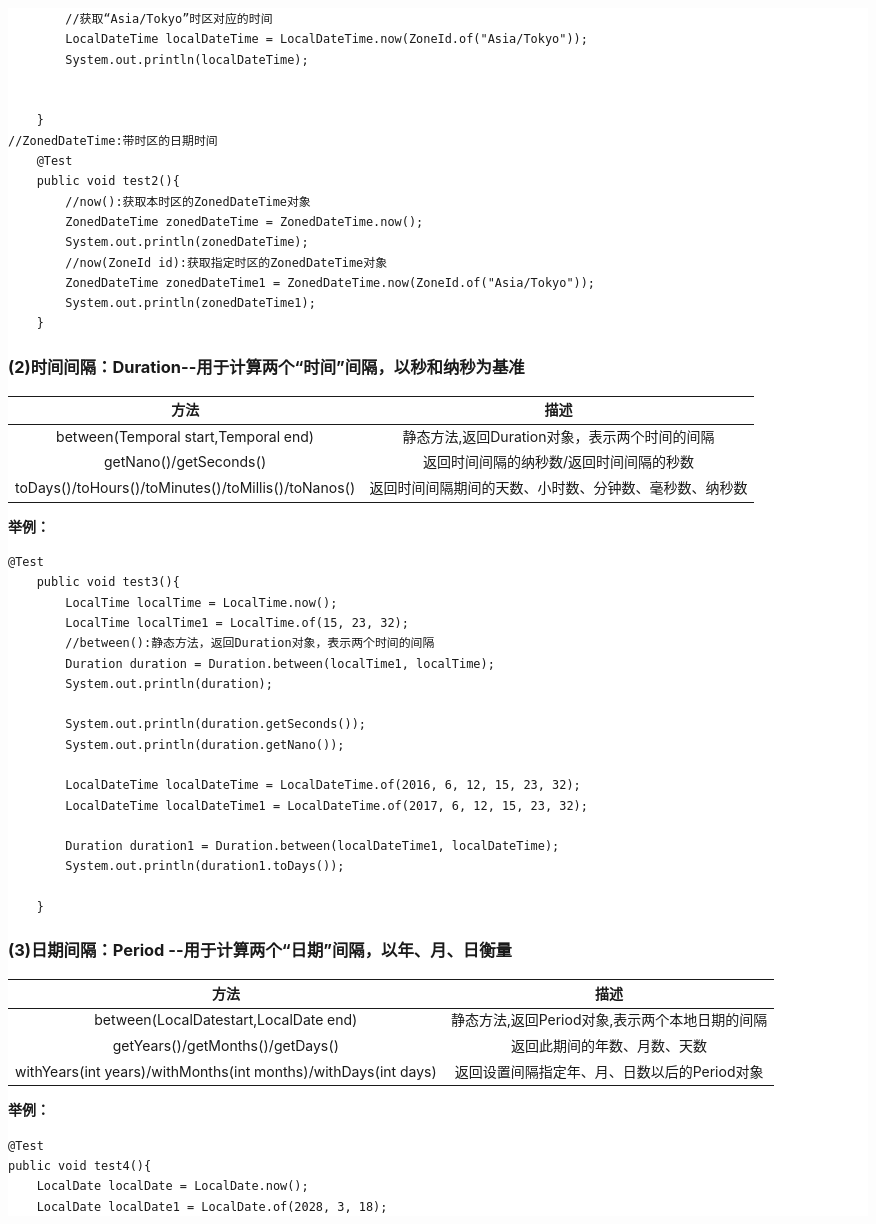 			//获取“Asia/Tokyo”时区对应的时间
			LocalDateTime localDateTime = LocalDateTime.now(ZoneId.of("Asia/Tokyo"));
			System.out.println(localDateTime);
			
			
		}
	//ZonedDateTime:带时区的日期时间
		@Test
		public void test2(){
			//now():获取本时区的ZonedDateTime对象
			ZonedDateTime zonedDateTime = ZonedDateTime.now();
			System.out.println(zonedDateTime);
			//now(ZoneId id):获取指定时区的ZonedDateTime对象
			ZonedDateTime zonedDateTime1 = ZonedDateTime.now(ZoneId.of("Asia/Tokyo"));
			System.out.println(zonedDateTime1);
		}
### (2)时间间隔：Duration--用于计算两个“时间”间隔，以秒和纳秒为基准
方法|描述
:--:|:--:
between(Temporal start,Temporal end)|静态方法,返回Duration对象，表示两个时间的间隔
getNano()/getSeconds()|返回时间间隔的纳秒数/返回时间间隔的秒数
toDays()/toHours()/toMinutes()/toMillis()/toNanos()|返回时间间隔期间的天数、小时数、分钟数、毫秒数、纳秒数

**举例：**

	@Test
		public void test3(){
			LocalTime localTime = LocalTime.now();
			LocalTime localTime1 = LocalTime.of(15, 23, 32);
			//between():静态方法，返回Duration对象，表示两个时间的间隔
			Duration duration = Duration.between(localTime1, localTime);
			System.out.println(duration);
			
			System.out.println(duration.getSeconds());
			System.out.println(duration.getNano());
			
			LocalDateTime localDateTime = LocalDateTime.of(2016, 6, 12, 15, 23, 32);
			LocalDateTime localDateTime1 = LocalDateTime.of(2017, 6, 12, 15, 23, 32);
			
			Duration duration1 = Duration.between(localDateTime1, localDateTime);
			System.out.println(duration1.toDays());
			
		}
### (3)日期间隔：Period --用于计算两个“日期”间隔，以年、月、日衡量
方法|描述
:--:|:--:
between(LocalDatestart,LocalDate end)|静态方法,返回Period对象,表示两个本地日期的间隔
getYears()/getMonths()/getDays()|返回此期间的年数、月数、天数
withYears(int years)/withMonths(int months)/withDays(int days)|返回设置间隔指定年、月、日数以后的Period对象


**举例：**

	@Test
	public void test4(){
		LocalDate localDate = LocalDate.now();
		LocalDate localDate1 = LocalDate.of(2028, 3, 18);
		